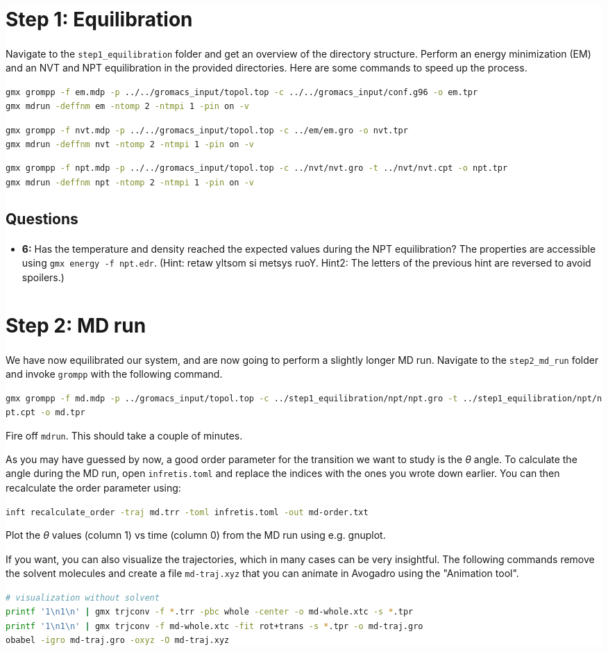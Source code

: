 # Step 1: Equilibration
Navigate to the `step1_equilibration` folder and get an overview of the directory structure. Perform an energy minimization (EM) and an NVT and NPT equilibration in the provided directories. Here are some commands to speed up the process.
```bash
gmx grompp -f em.mdp -p ../../gromacs_input/topol.top -c ../../gromacs_input/conf.g96 -o em.tpr
gmx mdrun -deffnm em -ntomp 2 -ntmpi 1 -pin on -v
```
```bash
gmx grompp -f nvt.mdp -p ../../gromacs_input/topol.top -c ../em/em.gro -o nvt.tpr
gmx mdrun -deffnm nvt -ntomp 2 -ntmpi 1 -pin on -v

```
```bash
gmx grompp -f npt.mdp -p ../../gromacs_input/topol.top -c ../nvt/nvt.gro -t ../nvt/nvt.cpt -o npt.tpr
gmx mdrun -deffnm npt -ntomp 2 -ntmpi 1 -pin on -v

```
## Questions
* **6:** Has the temperature and density reached the expected values during the NPT equilibration? The properties are accessible using `gmx energy -f npt.edr`. (Hint: retaw yltsom si metsys ruoY. Hint2: The letters of the previous hint are reversed to avoid spoilers.)

# Step 2: MD run
We have now equilibrated our system, and are now going to perform a slightly longer MD run. Navigate to the `step2_md_run` folder and invoke `grompp` with the following command.
```bash
gmx grompp -f md.mdp -p ../gromacs_input/topol.top -c ../step1_equilibration/npt/npt.gro -t ../step1_equilibration/npt/npt.cpt -o md.tpr
```
Fire off `mdrun`. This should take a couple of minutes.

As you may have guessed by now, a good order parameter for the transition we want to study is the $\theta$ angle. To calculate the angle during the MD run, open `infretis.toml` and replace the indices with the ones you wrote down earlier. You can then recalculate the order parameter using:

```bash
inft recalculate_order -traj md.trr -toml infretis.toml -out md-order.txt

```
Plot the $\theta$ values (column 1) vs time (column 0) from the MD run using e.g. gnuplot.



If you want, you can also visualize the trajectories, which in many cases can be very insightful. The following commands remove the solvent molecules and create a file `md-traj.xyz` that you can animate in Avogadro using the "Animation tool".

```bash
# visualization without solvent
printf '1\n1\n' | gmx trjconv -f *.trr -pbc whole -center -o md-whole.xtc -s *.tpr
printf '1\n1\n' | gmx trjconv -f md-whole.xtc -fit rot+trans -s *.tpr -o md-traj.gro
obabel -igro md-traj.gro -oxyz -O md-traj.xyz
```
